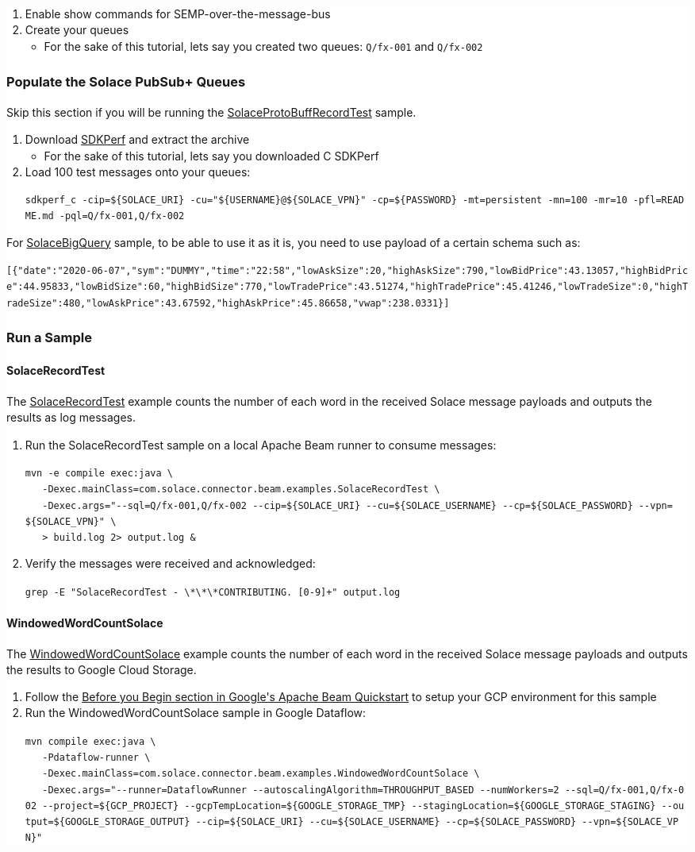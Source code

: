1. Enable show commands for SEMP-over-the-message-bus
1. Create your queues
    * For the sake of this tutorial, lets say you created two queues: `Q/fx-001` and `Q/fx-002`

### Populate the Solace PubSub+ Queues

Skip this section if you will be running the [SolaceProtoBuffRecordTest](#solaceprotobuffrecordtest) sample.

1. Download [SDKPerf](https://solace.com/downloads/#other-software-other) and extract the archive
    * For the sake of this tutorial, lets say you downloaded C SDKPerf
1. Load 100 test messages onto your queues:
    ```shell script
    sdkperf_c -cip=${SOLACE_URI} -cu="${USERNAME}@${SOLACE_VPN}" -cp=${PASSWORD} -mt=persistent -mn=100 -mr=10 -pfl=README.md -pql=Q/fx-001,Q/fx-002
    ```

For [SolaceBigQuery](#solacebigquery) sample, to be able to use it as it is, you need to use payload of a certain schema such as:
```
[{"date":"2020-06-07","sym":"DUMMY","time":"22:58","lowAskSize":20,"highAskSize":790,"lowBidPrice":43.13057,"highBidPrice":44.95833,"lowBidSize":60,"highBidSize":770,"lowTradePrice":43.51274,"highTradePrice":45.41246,"lowTradeSize":0,"highTradeSize":480,"lowAskPrice":43.67592,"highAskPrice":45.86658,"vwap":238.0331}]
```


### Run a Sample

#### SolaceRecordTest

The [SolaceRecordTest](solace-apache-beam-samples/src/main/java/com/solace/connector/beam/examples/SolaceRecordTest.java) example counts the number of each word in the received Solace message payloads and outputs the results as log messages.

1. Run the SolaceRecordTest sample on a local Apache Beam runner to consume messages:
    ```shell script
    mvn -e compile exec:java \
       -Dexec.mainClass=com.solace.connector.beam.examples.SolaceRecordTest \
       -Dexec.args="--sql=Q/fx-001,Q/fx-002 --cip=${SOLACE_URI} --cu=${SOLACE_USERNAME} --cp=${SOLACE_PASSWORD} --vpn=${SOLACE_VPN}" \
       > build.log 2> output.log &
    ```
1. Verify the messages were received and acknowledged:
    ```shell script
    grep -E "SolaceRecordTest - \*\*\*CONTRIBUTING. [0-9]+" output.log
    ```

#### WindowedWordCountSolace

The [WindowedWordCountSolace](solace-apache-beam-samples/src/main/java/com/solace/connector/beam/examples/WindowedWordCountSolace.java) example counts the number of each word in the received Solace message payloads and outputs the results to Google Cloud Storage.

1. Follow the [Before you Begin section in Google's Apache Beam Quickstart](https://cloud.google.com/dataflow/docs/quickstarts/quickstart-java-maven#before-you-begin) to setup your GCP environment for this sample
1. Run the WindowedWordCountSolace sample in Google Dataflow:
    ```shell script
    mvn compile exec:java \
       -Pdataflow-runner \
       -Dexec.mainClass=com.solace.connector.beam.examples.WindowedWordCountSolace \
       -Dexec.args="--runner=DataflowRunner --autoscalingAlgorithm=THROUGHPUT_BASED --numWorkers=2 --sql=Q/fx-001,Q/fx-002 --project=${GCP_PROJECT} --gcpTempLocation=${GOOGLE_STORAGE_TMP} --stagingLocation=${GOOGLE_STORAGE_STAGING} --output=${GOOGLE_STORAGE_OUTPUT} --cip=${SOLACE_URI} --cu=${SOLACE_USERNAME} --cp=${SOLACE_PASSWORD} --vpn=${SOLACE_VPN}"
    ```